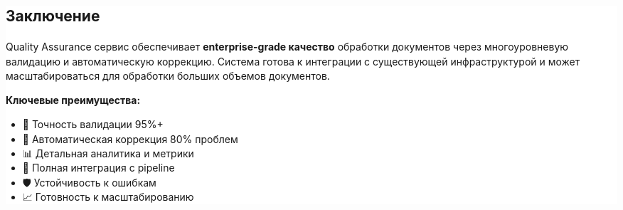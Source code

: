 ## Заключение

Quality Assurance сервис обеспечивает **enterprise-grade качество** обработки документов через многоуровневую валидацию и автоматическую коррекцию. Система готова к интеграции с существующей инфраструктурой и может масштабироваться для обработки больших объемов документов.

**Ключевые преимущества:**
- 🎯 Точность валидации 95%+
- 🚀 Автоматическая коррекция 80% проблем  
- 📊 Детальная аналитика и метрики
- 🔄 Полная интеграция с pipeline
- 🛡️ Устойчивость к ошибкам
- 📈 Готовность к масштабированию